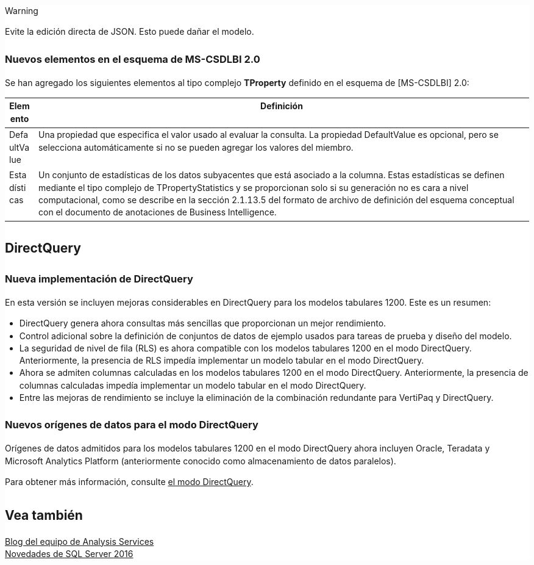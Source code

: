 > [!WARNING]
> Evite la edición directa de JSON. Esto puede dañar el modelo.    
>  ### <a name="new-elements-in-ms-csdlbi-20-schema"></a>Nuevos elementos en el esquema de MS-CSDLBI 2.0    
>  Se han agregado los siguientes elementos al tipo complejo **TProperty** definido en el esquema de [MS-CSDLBI] 2.0:    
    
|Elemento|Definición|    
|-------------|----------------|    
|DefaultValue|Una propiedad que especifica el valor usado al evaluar la consulta. La propiedad DefaultValue es opcional, pero se selecciona automáticamente si no se pueden agregar los valores del miembro.|    
|Estadísticas|Un conjunto de estadísticas de los datos subyacentes que está asociado a la columna. Estas estadísticas se definen mediante el tipo complejo de TPropertyStatistics y se proporcionan solo si su generación no es cara a nivel computacional, como se describe en la sección 2.1.13.5 del formato de archivo de definición del esquema conceptual con el documento de anotaciones de Business Intelligence.|    
    
## <a name="directquery"></a>DirectQuery    
### <a name="new-directquery-implementation"></a>Nueva implementación de DirectQuery    
En esta versión se incluyen mejoras considerables en DirectQuery para los modelos tabulares 1200. Este es un resumen:    
-   DirectQuery genera ahora consultas más sencillas que proporcionan un mejor rendimiento.    
-   Control adicional sobre la definición de conjuntos de datos de ejemplo usados para tareas de prueba y diseño del modelo.    
-   La seguridad de nivel de fila (RLS) es ahora compatible con los modelos tabulares 1200 en el modo DirectQuery. Anteriormente, la presencia de RLS impedía implementar un modelo tabular en el modo DirectQuery.    
-   Ahora se admiten columnas calculadas en los modelos tabulares 1200 en el modo DirectQuery. Anteriormente, la presencia de columnas calculadas impedía implementar un modelo tabular en el modo DirectQuery.    
-   Entre las mejoras de rendimiento se incluye la eliminación de la combinación redundante para VertiPaq y DirectQuery. 

### <a name="new-data-sources-for-directquery-mode"></a>Nuevos orígenes de datos para el modo DirectQuery    
 Orígenes de datos admitidos para los modelos tabulares 1200 en el modo DirectQuery ahora incluyen Oracle, Teradata y Microsoft Analytics Platform (anteriormente conocido como almacenamiento de datos paralelos).    
    
Para obtener más información, consulte [el modo DirectQuery](../analysis-services/tabular-models/directquery-mode-ssas-tabular.md).    

## <a name="see-also"></a>Vea también
[Blog del equipo de Analysis Services](http://blogs.msdn.microsoft.com/analysisservices/)    
[Novedades de SQL Server 2016](../sql-server/what-s-new-in-sql-server-2016.md)    
     

